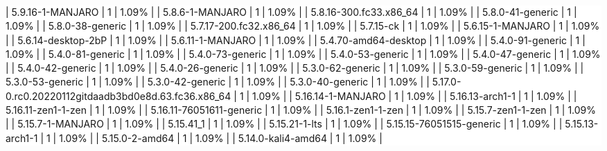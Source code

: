 | 5.9.16-1-MANJARO                                    | 1        | 1.09%   |
| 5.8.6-1-MANJARO                                     | 1        | 1.09%   |
| 5.8.16-300.fc33.x86_64                              | 1        | 1.09%   |
| 5.8.0-41-generic                                    | 1        | 1.09%   |
| 5.8.0-38-generic                                    | 1        | 1.09%   |
| 5.7.17-200.fc32.x86_64                              | 1        | 1.09%   |
| 5.7.15-ck                                           | 1        | 1.09%   |
| 5.6.15-1-MANJARO                                    | 1        | 1.09%   |
| 5.6.14-desktop-2bP                                  | 1        | 1.09%   |
| 5.6.11-1-MANJARO                                    | 1        | 1.09%   |
| 5.4.70-amd64-desktop                                | 1        | 1.09%   |
| 5.4.0-91-generic                                    | 1        | 1.09%   |
| 5.4.0-81-generic                                    | 1        | 1.09%   |
| 5.4.0-73-generic                                    | 1        | 1.09%   |
| 5.4.0-53-generic                                    | 1        | 1.09%   |
| 5.4.0-47-generic                                    | 1        | 1.09%   |
| 5.4.0-42-generic                                    | 1        | 1.09%   |
| 5.4.0-26-generic                                    | 1        | 1.09%   |
| 5.3.0-62-generic                                    | 1        | 1.09%   |
| 5.3.0-59-generic                                    | 1        | 1.09%   |
| 5.3.0-53-generic                                    | 1        | 1.09%   |
| 5.3.0-42-generic                                    | 1        | 1.09%   |
| 5.3.0-40-generic                                    | 1        | 1.09%   |
| 5.17.0-0.rc0.20220112gitdaadb3bd0e8d.63.fc36.x86_64 | 1        | 1.09%   |
| 5.16.14-1-MANJARO                                   | 1        | 1.09%   |
| 5.16.13-arch1-1                                     | 1        | 1.09%   |
| 5.16.11-zen1-1-zen                                  | 1        | 1.09%   |
| 5.16.11-76051611-generic                            | 1        | 1.09%   |
| 5.16.1-zen1-1-zen                                   | 1        | 1.09%   |
| 5.15.7-zen1-1-zen                                   | 1        | 1.09%   |
| 5.15.7-1-MANJARO                                    | 1        | 1.09%   |
| 5.15.41_1                                           | 1        | 1.09%   |
| 5.15.21-1-lts                                       | 1        | 1.09%   |
| 5.15.15-76051515-generic                            | 1        | 1.09%   |
| 5.15.13-arch1-1                                     | 1        | 1.09%   |
| 5.15.0-2-amd64                                      | 1        | 1.09%   |
| 5.14.0-kali4-amd64                                  | 1        | 1.09%   |
